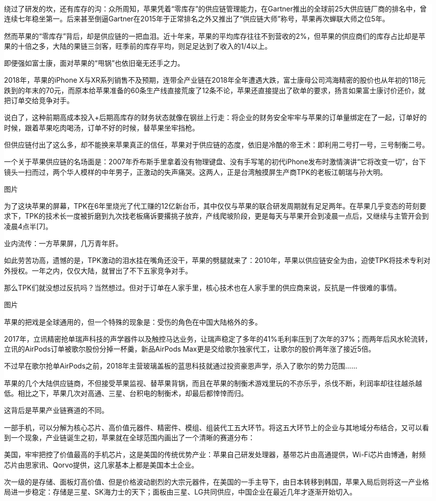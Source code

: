 绕过了研发的坎，还有库存的沟：众所周知，苹果凭着“零库存”的供应链管理能力，在Gartner推出的全球前25大供应链厂商的排名中，曾连续七年稳坐第一。后来甚至倒逼Gartner在2015年于正常排名之外又推出了“供应链大师”称号，苹果再次蝉联大师之位5年。


然而苹果的“零库存”背后，却是供应链的一把血泪。近十年来，苹果的平均库存往往不到营收的2%，但苹果的供应商们的库存占比却是苹果的十倍之多，大陆的果链三剑客，旺季前的库存平均，则足足达到了收入的1/4以上。


即便强如富士康，面对苹果的“甩锅”也依旧毫无还手之力。


2018年，苹果的iPhone X与XR系列销售不及预期，连带全产业链在2018年全年遭遇大跌，富士康母公司鸿海精密的股价也从年初的118元跌到的年末的70元，而原本给苹果准备的60条生产线直接荒废了12条不论，苹果还直接提出了砍单的要求，扬言如果富士康讨价还价，就把订单交给竞争对手。


说白了，这种前期高成本投入+后期高库存的财务状态就像在钢丝上行走：将企业的财务安全牢牢与苹果的订单量绑定在了一起，订单好的时候，跟着苹果吃肉喝汤，订单不好的时候，替苹果坐牢挡枪。


但供应链付出了这么多，却不能换来苹果真正的信任，苹果对于供应链的态度，依旧是冷酷的帝王术：即利用二号打一号，三号制衡二号。


一个关于苹果供应链的名场面是：2007年乔布斯手里拿着没有物理键盘、没有手写笔的初代iPhone发布时激情演讲“它将改变一切”，台下镜头一扫而过，两个华人模样的中年男子，正激动的失声痛哭。这两人，正是台湾触摸屏生产商TPK的老板江朝瑞与孙大明。


图片


为了这块苹果的屏幕，TPK在6年里烧光了代工赚的12亿新台币，其中仅仅与苹果的联合研发周期就有足足两年。在苹果几乎变态的苛刻要求下，TPK的技术长一度被折磨到九次找老板痛诉要撂挑子放弃，产线爬坡阶段，更是每天与苹果开会到凌晨一点后，又继续与主管开会到凌晨4点半[7]。


业内流传：一方苹果屏，几万青年肝。


如此劳苦功高，遗憾的是，TPK激动的泪水挂在嘴角还没干，苹果的劈腿就来了：2010年，苹果以供应链安全为由，迫使TPK将技术专利对外授权。一年之内，仅仅大陆，就冒出了不下五家竞争对手。


那么TPK们就没想过反抗吗？当然想过。但对于订单在人家手里，核心技术也在人家手里的供应商来说，反抗是一件很难的事情。


图片


苹果的把戏是全球通用的，但一个特殊的现象是：受伤的角色在中国大陆格外的多。


2017年，立讯精密抢单瑞声科技的声学器件以及触控马达业务，让瑞声稳定了多年的41%毛利率压到了次年的37%；而两年后风水轮流转，立讯的AirPods订单被歌尔股份分掉一杯羹，新品AirPods Max更是交给歌尔独家代工，让歌尔的股价两年涨了接近5倍。


不过早在歌尔抢单AirPods之前，2018年主营玻璃盖板的蓝思科技就通过投资豪恩声学，杀入了歌尔的势力范围……


苹果的几个大陆供应链商，不但接受苹果监视、替苹果背锅，而且在苹果的制衡术游戏里玩的不亦乐乎，杀伐不断，利润率却往往越杀越低。相比之下，苹果几次对高通、三星、台积电的制衡术，却最后都悻悻而归。


这背后是苹果产业链赛道的不同。


一部手机，可以分解为核心芯片、高价值元器件、精密件、模组、组装代工五大环节。将这五大环节上的企业与其地域分布结合，又可以看到一个现象，产业链诞生之初，苹果就在全球范围内画出了一个清晰的赛道分布：


美国，牢牢把控了价值最高的手机芯片，这是美国的传统优势产业：苹果自己研发处理器，基带芯片由高通提供，Wi-Fi芯片由博通，射频芯片由思家讯、Qorvo提供，这几家基本上都是美国本土企业。


次一级的是存储、面板灯高价值、但是价格波动剧烈的大宗元器件，在美国的一手主导下，由日本转移到韩国，苹果入局后则将这一产业格局进一步稳定：存储是三星、SK海力士的天下；面板由三星、LG共同供应，中国企业在最近几年才逐渐开始切入。

